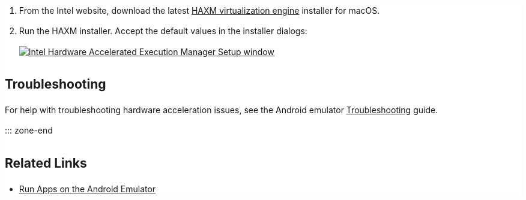 
1. From the Intel website, download the latest
   [HAXM virtualization engine](https://software.intel.com/android/articles/intel-hardware-accelerated-execution-manager/)
   installer for macOS.

2. Run the HAXM installer. Accept the default values in the installer dialogs:

   [![Intel Hardware Accelerated Execution Manager Setup window](hardware-acceleration-images/mac/01-haxm-installer-sml.png)](hardware-acceleration-images/mac/01-haxm-installer.png#lightbox)

## Troubleshooting

For help with troubleshooting hardware acceleration issues, see the
Android emulator
[Troubleshooting](~/android/get-started/installation/android-emulator/troubleshooting.md?tabs=vsmac#accel-issues-mac)
guide.

::: zone-end

## Related Links

- [Run Apps on the Android Emulator](https://developer.android.com/studio/run/emulator)